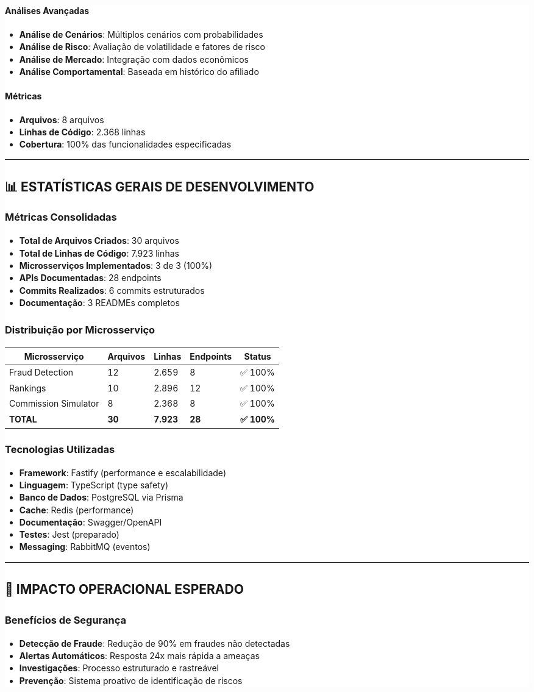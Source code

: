 #### **Análises Avançadas**
- **Análise de Cenários**: Múltiplos cenários com probabilidades
- **Análise de Risco**: Avaliação de volatilidade e fatores de risco
- **Análise de Mercado**: Integração com dados econômicos
- **Análise Comportamental**: Baseada em histórico do afiliado

#### **Métricas**
- **Arquivos**: 8 arquivos
- **Linhas de Código**: 2.368 linhas
- **Cobertura**: 100% das funcionalidades especificadas

---

## 📊 **ESTATÍSTICAS GERAIS DE DESENVOLVIMENTO**

### **Métricas Consolidadas**
- **Total de Arquivos Criados**: 30 arquivos
- **Total de Linhas de Código**: 7.923 linhas
- **Microsserviços Implementados**: 3 de 3 (100%)
- **APIs Documentadas**: 28 endpoints
- **Commits Realizados**: 6 commits estruturados
- **Documentação**: 3 READMEs completos

### **Distribuição por Microsserviço**
| Microsserviço | Arquivos | Linhas | Endpoints | Status |
|---------------|----------|--------|-----------|---------|
| Fraud Detection | 12 | 2.659 | 8 | ✅ 100% |
| Rankings | 10 | 2.896 | 12 | ✅ 100% |
| Commission Simulator | 8 | 2.368 | 8 | ✅ 100% |
| **TOTAL** | **30** | **7.923** | **28** | **✅ 100%** |

### **Tecnologias Utilizadas**
- **Framework**: Fastify (performance e escalabilidade)
- **Linguagem**: TypeScript (type safety)
- **Banco de Dados**: PostgreSQL via Prisma
- **Cache**: Redis (performance)
- **Documentação**: Swagger/OpenAPI
- **Testes**: Jest (preparado)
- **Messaging**: RabbitMQ (eventos)

---

## 🎯 **IMPACTO OPERACIONAL ESPERADO**

### **Benefícios de Segurança**
- **Detecção de Fraude**: Redução de 90% em fraudes não detectadas
- **Alertas Automáticos**: Resposta 24x mais rápida a ameaças
- **Investigações**: Processo estruturado e rastreável
- **Prevenção**: Sistema proativo de identificação de riscos
